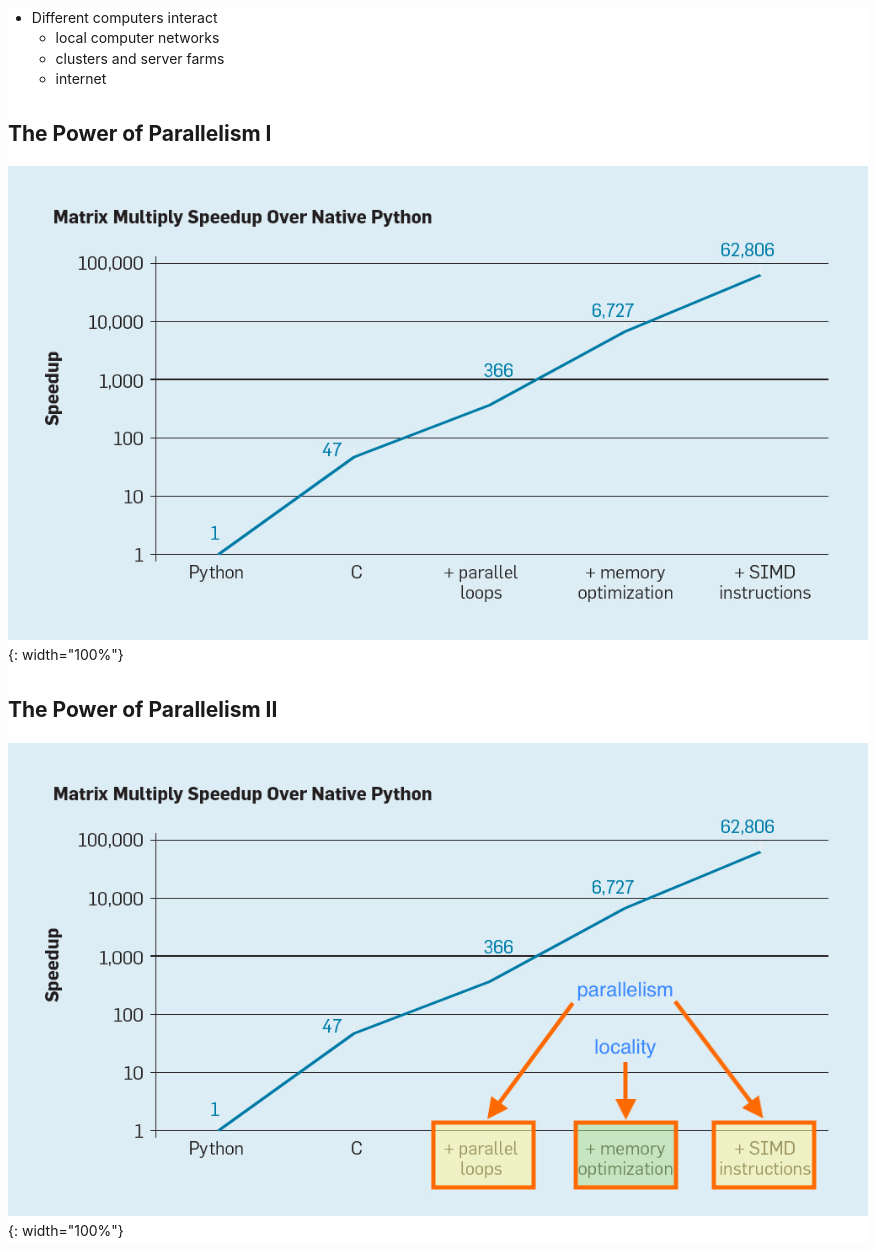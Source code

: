 - Different computers interact
    + local computer networks
	+ clusters and server farms
	+ internet
	
## The Power of Parallelism I

![Power of Parallelism](/assets/img/speedup.jpg){: width="100%"}

## The Power of Parallelism II

![Power of Parallelism](/assets/img/speedup-annotated.jpg){: width="100%"}
